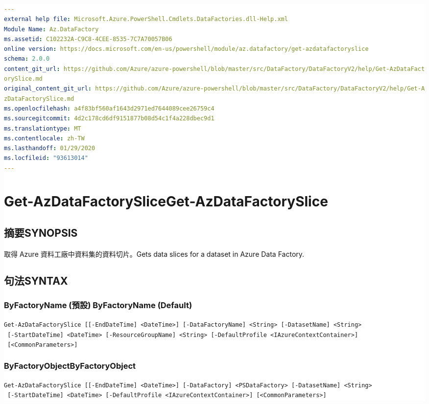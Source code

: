 ```yaml
---
external help file: Microsoft.Azure.PowerShell.Cmdlets.DataFactories.dll-Help.xml
Module Name: Az.DataFactory
ms.assetid: C102232A-C9C8-4CEE-8535-7C7A70057B06
online version: https://docs.microsoft.com/en-us/powershell/module/az.datafactory/get-azdatafactoryslice
schema: 2.0.0
content_git_url: https://github.com/Azure/azure-powershell/blob/master/src/DataFactory/DataFactoryV2/help/Get-AzDataFactorySlice.md
original_content_git_url: https://github.com/Azure/azure-powershell/blob/master/src/DataFactory/DataFactoryV2/help/Get-AzDataFactorySlice.md
ms.openlocfilehash: a4f83bf560af1643d2971ed7644089cee26759c4
ms.sourcegitcommit: 4d2c178cd6df9151877b08d54c1f4a228dbec9d1
ms.translationtype: MT
ms.contentlocale: zh-TW
ms.lasthandoff: 01/29/2020
ms.locfileid: "93613014"
---
```

# <span data-ttu-id="629f2-101">Get-AzDataFactorySlice</span><span class="sxs-lookup"><span data-stu-id="629f2-101">Get-AzDataFactorySlice</span></span>

## <span data-ttu-id="629f2-102">摘要</span><span class="sxs-lookup"><span data-stu-id="629f2-102">SYNOPSIS</span></span>
<span data-ttu-id="629f2-103">取得 Azure 資料工廠中資料集的資料切片。</span><span class="sxs-lookup"><span data-stu-id="629f2-103">Gets data slices for a dataset in Azure Data Factory.</span></span>

## <span data-ttu-id="629f2-104">句法</span><span class="sxs-lookup"><span data-stu-id="629f2-104">SYNTAX</span></span>

### <span data-ttu-id="629f2-105">ByFactoryName (預設) </span><span class="sxs-lookup"><span data-stu-id="629f2-105">ByFactoryName (Default)</span></span>
```
Get-AzDataFactorySlice [[-EndDateTime] <DateTime>] [-DataFactoryName] <String> [-DatasetName] <String>
 [-StartDateTime] <DateTime> [-ResourceGroupName] <String> [-DefaultProfile <IAzureContextContainer>]
 [<CommonParameters>]
```

### <span data-ttu-id="629f2-106">ByFactoryObject</span><span class="sxs-lookup"><span data-stu-id="629f2-106">ByFactoryObject</span></span>
```
Get-AzDataFactorySlice [[-EndDateTime] <DateTime>] [-DataFactory] <PSDataFactory> [-DatasetName] <String>
 [-StartDateTime] <DateTime> [-DefaultProfile <IAzureContextContainer>] [<CommonParameters>]
```
